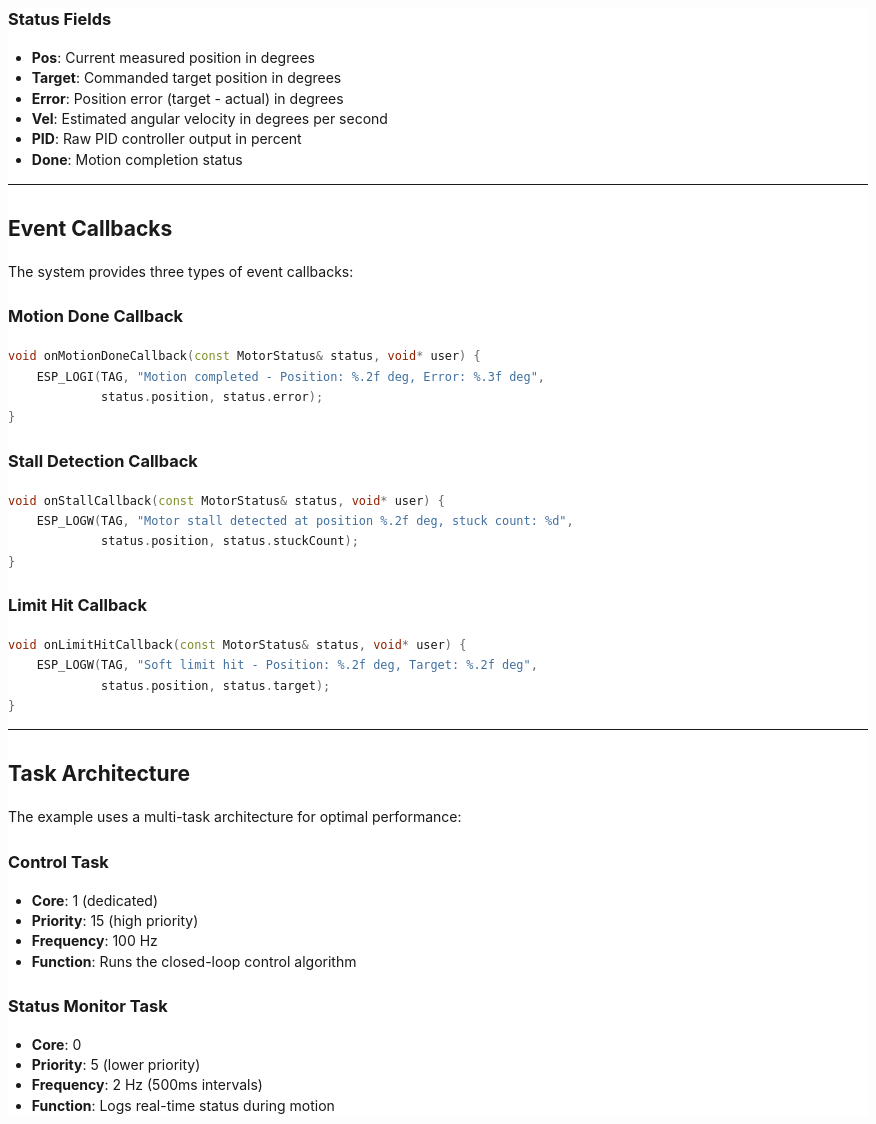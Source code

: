### Status Fields
- **Pos**: Current measured position in degrees
- **Target**: Commanded target position in degrees  
- **Error**: Position error (target - actual) in degrees
- **Vel**: Estimated angular velocity in degrees per second
- **PID**: Raw PID controller output in percent
- **Done**: Motion completion status

---

## Event Callbacks

The system provides three types of event callbacks:

### Motion Done Callback
```cpp
void onMotionDoneCallback(const MotorStatus& status, void* user) {
    ESP_LOGI(TAG, "Motion completed - Position: %.2f deg, Error: %.3f deg", 
             status.position, status.error);
}
```

### Stall Detection Callback
```cpp
void onStallCallback(const MotorStatus& status, void* user) {
    ESP_LOGW(TAG, "Motor stall detected at position %.2f deg, stuck count: %d", 
             status.position, status.stuckCount);
}
```

### Limit Hit Callback
```cpp
void onLimitHitCallback(const MotorStatus& status, void* user) {
    ESP_LOGW(TAG, "Soft limit hit - Position: %.2f deg, Target: %.2f deg", 
             status.position, status.target);
}
```

---

## Task Architecture

The example uses a multi-task architecture for optimal performance:

### Control Task
- **Core**: 1 (dedicated)
- **Priority**: 15 (high priority)
- **Frequency**: 100 Hz
- **Function**: Runs the closed-loop control algorithm

### Status Monitor Task  
- **Core**: 0
- **Priority**: 5 (lower priority)
- **Frequency**: 2 Hz (500ms intervals)
- **Function**: Logs real-time status during motion
